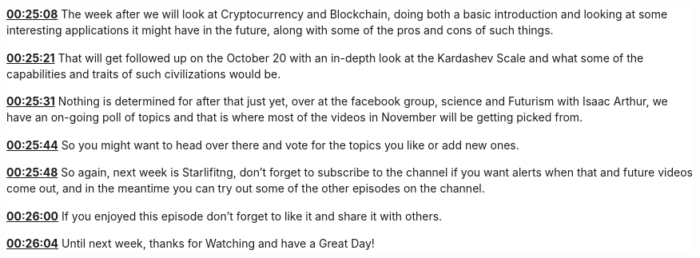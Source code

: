 **[00:25:08](https://youtube.com/watch?v=7w1t5ipDkjE&t=00h25m08s)**  The week after we will look at Cryptocurrency and Blockchain, doing both a basic introduction and looking at some interesting applications it might have in the future, along with some of the pros and cons of such things. 

**[00:25:21](https://youtube.com/watch?v=7w1t5ipDkjE&t=00h25m21s)**  That will get followed up on the October 20 with an in-depth look at the Kardashev Scale and what some of the capabilities and traits of such civilizations would be. 

**[00:25:31](https://youtube.com/watch?v=7w1t5ipDkjE&t=00h25m31s)**  Nothing is determined for after that just yet, over at the facebook group, science and Futurism with Isaac Arthur, we have an on-going poll of topics and that is where most of the videos in November will be getting picked from. 

**[00:25:44](https://youtube.com/watch?v=7w1t5ipDkjE&t=00h25m44s)**  So you might want to head over there and vote for the topics you like or add new ones. 

**[00:25:48](https://youtube.com/watch?v=7w1t5ipDkjE&t=00h25m48s)**  So again, next week is Starlifitng, don’t forget to subscribe to the channel if you want alerts when that and future videos come out, and in the meantime you can try out some of the other episodes on the channel. 

**[00:26:00](https://youtube.com/watch?v=7w1t5ipDkjE&t=00h26m00s)**  If you enjoyed this episode don’t forget to like it and share it with others. 

**[00:26:04](https://youtube.com/watch?v=7w1t5ipDkjE&t=00h26m04s)**  Until next week, thanks for Watching and have a Great Day! 





